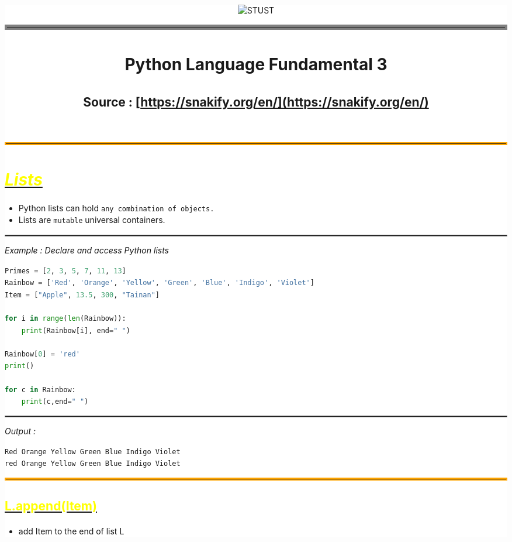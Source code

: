 <div style="text-align: center;">
<img src="images/stust.png" alt="STUST" class="center" style="width: 900px;"/>
</div>
<hr style="border:4px solid gray"> </hr>

<div style="text-align: center;">
    
# Python Language Fundamental 3
## Source : [https://snakify.org/en/](https://snakify.org/en/)

</div>

<br><hr style="border:2px solid orange"> </hr>

# [<span style="color:yellow">*Lists*</span>](https://snakify.org/en/lessons/lists/)

* Python lists can hold `any combination of objects.`
* Lists are `mutable` universal containers.

<hr style="border:1px solid gray"> </hr>

*Example : Declare and access Python lists*

```Python 
Primes = [2, 3, 5, 7, 11, 13]
Rainbow = ['Red', 'Orange', 'Yellow', 'Green', 'Blue', 'Indigo', 'Violet']
Item = ["Apple", 13.5, 300, "Tainan"]

for i in range(len(Rainbow)):
    print(Rainbow[i], end=" ")

Rainbow[0] = 'red'
print()

for c in Rainbow:
    print(c,end=" ")
```

<hr style="border:1px solid gray"> </hr>

*Output :*
```
Red Orange Yellow Green Blue Indigo Violet 
red Orange Yellow Green Blue Indigo Violet 
```
<hr style="border:2px solid orange"> </hr>

## [<span style="color:yellow">L.append(Item)</span>](https://snakify.org/en/lessons/lists/)
* add Item to the end of list L
